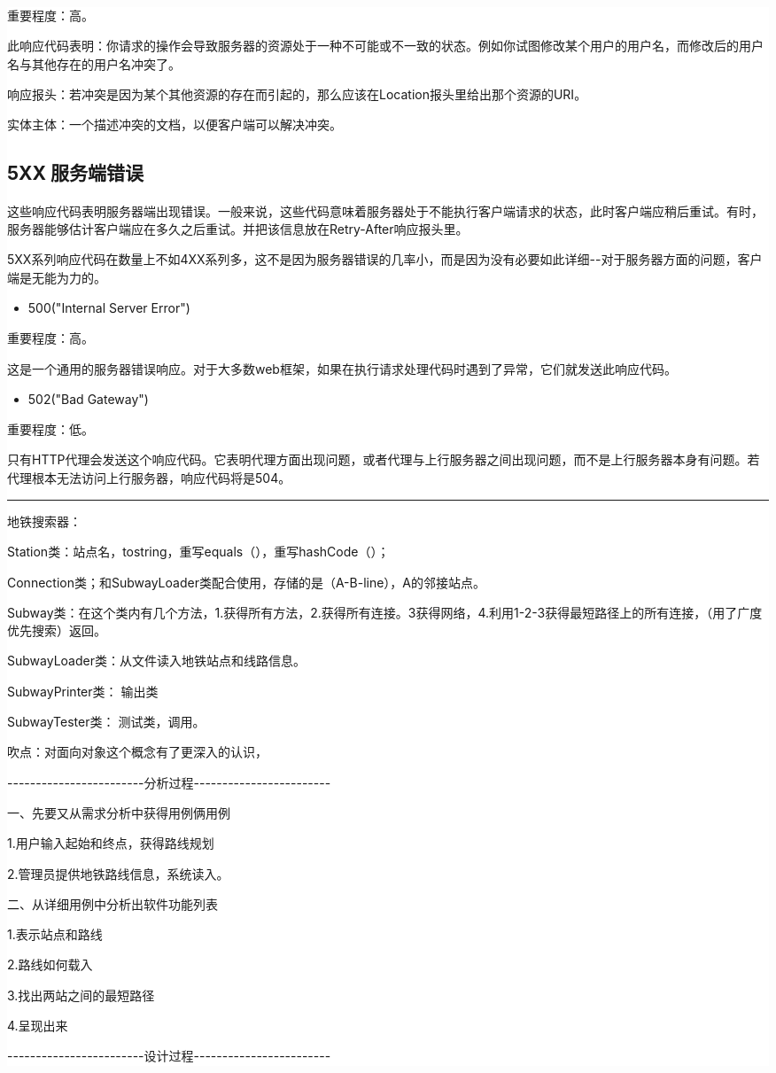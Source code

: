重要程度：高。

此响应代码表明：你请求的操作会导致服务器的资源处于一种不可能或不一致的状态。例如你试图修改某个用户的用户名，而修改后的用户名与其他存在的用户名冲突了。

响应报头：若冲突是因为某个其他资源的存在而引起的，那么应该在Location报头里给出那个资源的URI。

实体主体：一个描述冲突的文档，以便客户端可以解决冲突。

## 5XX 服务端错误

这些响应代码表明服务器端出现错误。一般来说，这些代码意味着服务器处于不能执行客户端请求的状态，此时客户端应稍后重试。有时，服务器能够估计客户端应在多久之后重试。并把该信息放在Retry-After响应报头里。

5XX系列响应代码在数量上不如4XX系列多，这不是因为服务器错误的几率小，而是因为没有必要如此详细--对于服务器方面的问题，客户端是无能为力的。

* 500("Internal Server Error")

重要程度：高。

这是一个通用的服务器错误响应。对于大多数web框架，如果在执行请求处理代码时遇到了异常，它们就发送此响应代码。

* 502("Bad Gateway")

重要程度：低。

只有HTTP代理会发送这个响应代码。它表明代理方面出现问题，或者代理与上行服务器之间出现问题，而不是上行服务器本身有问题。若代理根本无法访问上行服务器，响应代码将是504。

---

地铁搜索器：

Station类：站点名，tostring，重写equals（），重写hashCode（）；

Connection类；和SubwayLoader类配合使用，存储的是（A-B-line），A的邻接站点。

Subway类：在这个类内有几个方法，1.获得所有方法，2.获得所有连接。3获得网络，4.利用1-2-3获得最短路径上的所有连接，（用了广度优先搜索）返回。

SubwayLoader类：从文件读入地铁站点和线路信息。

SubwayPrinter类： 输出类

SubwayTester类： 测试类，调用。

吹点：对面向对象这个概念有了更深入的认识，

------------------------分析过程------------------------

一、先要又从需求分析中获得用例俩用例

1.用户输入起始和终点，获得路线规划

2.管理员提供地铁路线信息，系统读入。

二、从详细用例中分析出软件功能列表

1.表示站点和路线

2.路线如何载入

3.找出两站之间的最短路径

4.呈现出来

------------------------设计过程------------------------
